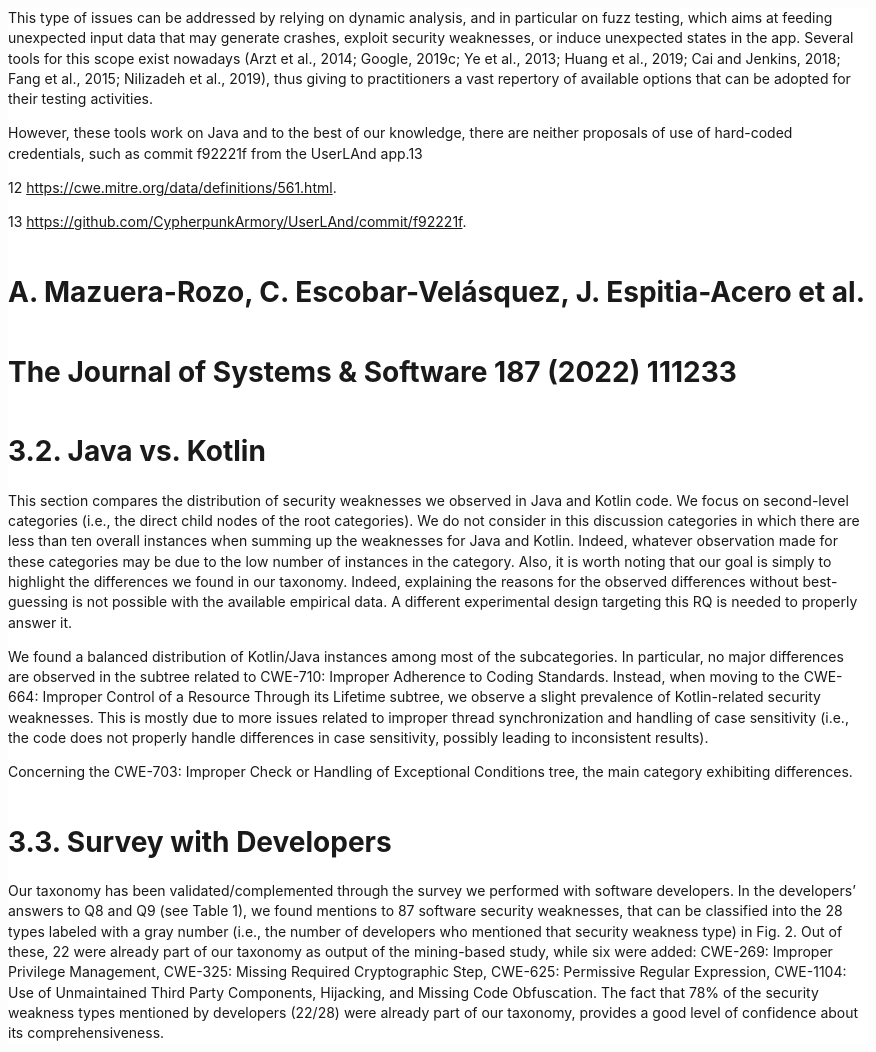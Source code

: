 This type of issues can be addressed by relying on dynamic analysis, and in particular on fuzz testing, which aims at feeding unexpected input data that may generate crashes, exploit security weaknesses, or induce unexpected states in the app. Several tools for this scope exist nowadays (Arzt et al., 2014; Google, 2019c; Ye et al., 2013; Huang et al., 2019; Cai and Jenkins, 2018; Fang et al., 2015; Nilizadeh et al., 2019), thus giving to practitioners a vast repertory of available options that can be adopted for their testing activities.

However, these tools work on Java and to the best of our knowledge, there are neither proposals of use of hard-coded credentials, such as commit f92221f from the UserLAnd app.13

12 https://cwe.mitre.org/data/definitions/561.html.

13 https://github.com/CypherpunkArmory/UserLAnd/commit/f92221f.

# A. Mazuera-Rozo, C. Escobar-Velásquez, J. Espitia-Acero et al.

# The Journal of Systems & Software 187 (2022) 111233

# 3.2. Java vs. Kotlin

This section compares the distribution of security weaknesses we observed in Java and Kotlin code. We focus on second-level categories (i.e., the direct child nodes of the root categories). We do not consider in this discussion categories in which there are less than ten overall instances when summing up the weaknesses for Java and Kotlin. Indeed, whatever observation made for these categories may be due to the low number of instances in the category. Also, it is worth noting that our goal is simply to highlight the differences we found in our taxonomy. Indeed, explaining the reasons for the observed differences without best-guessing is not possible with the available empirical data. A different experimental design targeting this RQ is needed to properly answer it.

We found a balanced distribution of Kotlin/Java instances among most of the subcategories. In particular, no major differences are observed in the subtree related to CWE-710: Improper Adherence to Coding Standards. Instead, when moving to the CWE-664: Improper Control of a Resource Through its Lifetime subtree, we observe a slight prevalence of Kotlin-related security weaknesses. This is mostly due to more issues related to improper thread synchronization and handling of case sensitivity (i.e., the code does not properly handle differences in case sensitivity, possibly leading to inconsistent results).

Concerning the CWE-703: Improper Check or Handling of Exceptional Conditions tree, the main category exhibiting differences.

# 3.3. Survey with Developers

Our taxonomy has been validated/complemented through the survey we performed with software developers. In the developers’ answers to Q8 and Q9 (see Table 1), we found mentions to 87 software security weaknesses, that can be classified into the 28 types labeled with a gray number (i.e., the number of developers who mentioned that security weakness type) in Fig. 2. Out of these, 22 were already part of our taxonomy as output of the mining-based study, while six were added: CWE-269: Improper Privilege Management, CWE-325: Missing Required Cryptographic Step, CWE-625: Permissive Regular Expression, CWE-1104: Use of Unmaintained Third Party Components, Hijacking, and Missing Code Obfuscation. The fact that 78% of the security weakness types mentioned by developers (22/28) were already part of our taxonomy, provides a good level of confidence about its comprehensiveness.
